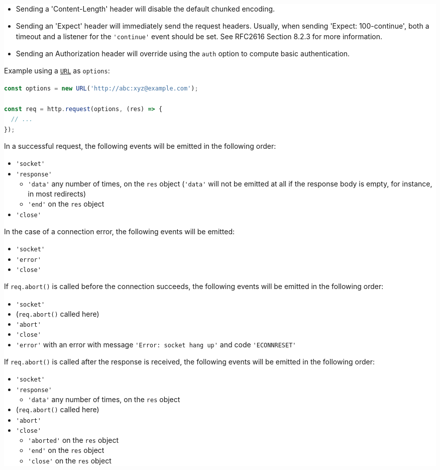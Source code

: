 * Sending a 'Content-Length' header will disable the default chunked encoding.

* Sending an 'Expect' header will immediately send the request headers.
  Usually, when sending 'Expect: 100-continue', both a timeout and a listener
  for the `'continue'` event should be set. See RFC2616 Section 8.2.3 for more
  information.

* Sending an Authorization header will override using the `auth` option
  to compute basic authentication.

Example using a [`URL`][] as `options`:

```js
const options = new URL('http://abc:xyz@example.com');

const req = http.request(options, (res) => {
  // ...
});
```

In a successful request, the following events will be emitted in the following
order:

* `'socket'`
* `'response'`
  * `'data'` any number of times, on the `res` object
    (`'data'` will not be emitted at all if the response body is empty, for
    instance, in most redirects)
  * `'end'` on the `res` object
* `'close'`

In the case of a connection error, the following events will be emitted:

* `'socket'`
* `'error'`
* `'close'`

If `req.abort()` is called before the connection succeeds, the following events
will be emitted in the following order:

* `'socket'`
* (`req.abort()` called here)
* `'abort'`
* `'close'`
* `'error'` with an error with message `'Error: socket hang up'` and code
  `'ECONNRESET'`

If `req.abort()` is called after the response is received, the following events
will be emitted in the following order:

* `'socket'`
* `'response'`
  * `'data'` any number of times, on the `res` object
* (`req.abort()` called here)
* `'abort'`
* `'close'`
  * `'aborted'` on the `res` object
  * `'end'` on the `res` object
  * `'close'` on the `res` object


[`'checkContinue'`]: #http_event_checkcontinue
[`'request'`]: #http_event_request
[`'response'`]: #http_event_response
[`'upgrade'`]: #http_event_upgrade
[`Agent`]: #http_class_http_agent
[`Duplex`]: stream.html#stream_class_stream_duplex
[`TypeError`]: errors.html#errors_class_typeerror
[`URL`]: url.html#url_the_whatwg_url_api
[`agent.createConnection()`]: #http_agent_createconnection_options_callback
[`agent.getName()`]: #http_agent_getname_options
[`destroy()`]: #http_agent_destroy
[`getHeader(name)`]: #http_request_getheader_name
[`http.Agent`]: #http_class_http_agent
[`http.ClientRequest`]: #http_class_http_clientrequest
[`http.IncomingMessage`]: #http_class_http_incomingmessage
[`http.Server`]: #http_class_http_server
[`http.get()`]: #http_http_get_options_callback
[`http.globalAgent`]: #http_http_globalagent
[`http.request()`]: #http_http_request_options_callback
[`message.headers`]: #http_message_headers
[`net.Server.close()`]: net.html#net_server_close_callback
[`net.Server`]: net.html#net_class_net_server
[`net.Socket`]: net.html#net_class_net_socket
[`net.createConnection()`]: net.html#net_net_createconnection_options_connectlistener
[`new URL()`]: url.html#url_constructor_new_url_input_base
[`removeHeader(name)`]: #http_request_removeheader_name
[`request.end()`]: #http_request_end_data_encoding_callback
[`request.getHeader()`]: #http_request_getheader_name
[`request.setHeader()`]: #http_request_setheader_name_value
[`request.setTimeout()`]: #http_request_settimeout_timeout_callback
[`request.socket`]: #http_request_socket
[`request.socket.getPeerCertificate()`]: tls.html#tls_tlssocket_getpeercertificate_detailed
[`request.write(data, encoding)`]: #http_request_write_chunk_encoding_callback
[`response.end()`]: #http_response_end_data_encoding_callback
[`response.getHeader()`]: #http_response_getheader_name
[`response.setHeader()`]: #http_response_setheader_name_value
[`response.socket`]: #http_response_socket
[`response.write()`]: #http_response_write_chunk_encoding_callback
[`response.write(data, encoding)`]: #http_response_write_chunk_encoding_callback
[`response.writeContinue()`]: #http_response_writecontinue
[`response.writeHead()`]: #http_response_writehead_statuscode_statusmessage_headers
[`server.listen()`]: net.html#net_server_listen
[`server.timeout`]: #http_server_timeout
[`setHeader(name, value)`]: #http_request_setheader_name_value
[`socket.setKeepAlive()`]: net.html#net_socket_setkeepalive_enable_initialdelay
[`socket.setNoDelay()`]: net.html#net_socket_setnodelay_nodelay
[`socket.setTimeout()`]: net.html#net_socket_settimeout_timeout_callback
[`socket.unref()`]: net.html#net_socket_unref
[`url.parse()`]: url.html#url_url_parse_urlstring_parsequerystring_slashesdenotehost
[Readable Stream]: stream.html#stream_class_stream_readable
[Stream]: stream.html#stream_stream
